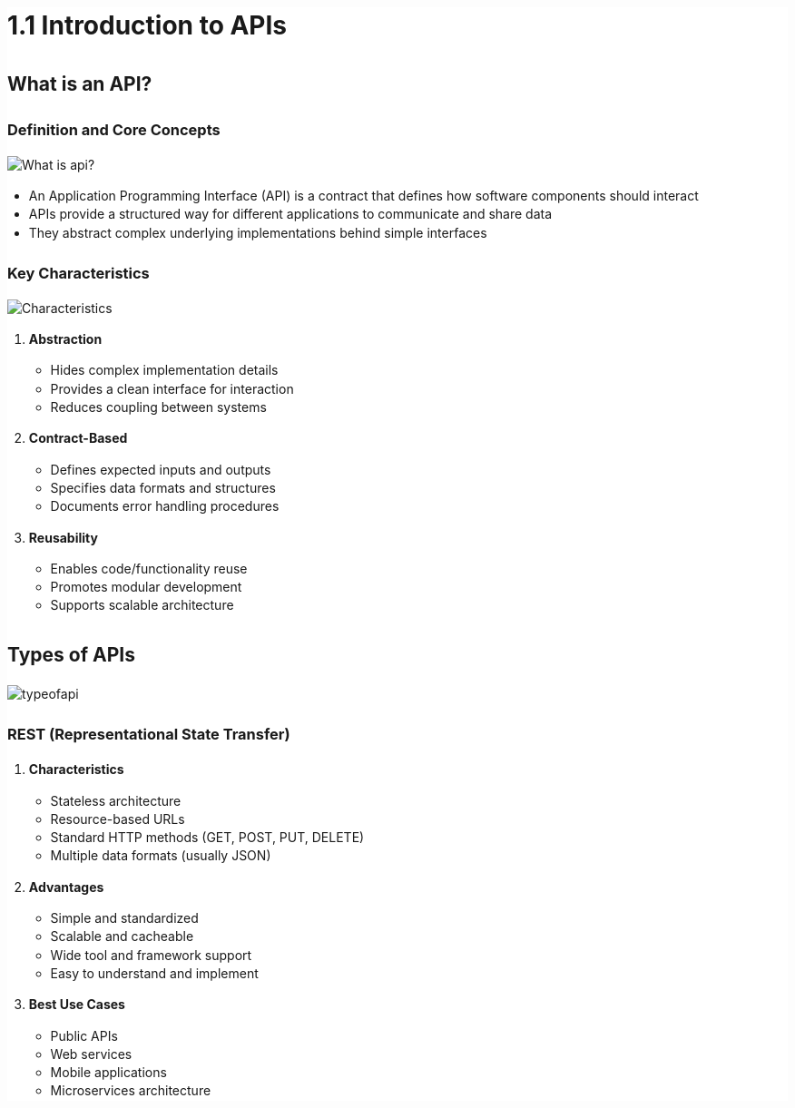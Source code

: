 # 1.1 Introduction to APIs

## What is an API?

### Definition and Core Concepts
![What is api?](./images/ch1/1.1.svg) 
- An Application Programming Interface (API) is a contract that defines how software components should interact
- APIs provide a structured way for different applications to communicate and share data
- They abstract complex underlying implementations behind simple interfaces
  
### Key Characteristics
 ![Characteristics](./images/ch1/1.2.svg) 
1. **Abstraction**
   - Hides complex implementation details
   - Provides a clean interface for interaction
   - Reduces coupling between systems

2. **Contract-Based**
   - Defines expected inputs and outputs
   - Specifies data formats and structures
   - Documents error handling procedures

3. **Reusability**
   - Enables code/functionality reuse
   - Promotes modular development
   - Supports scalable architecture

## Types of APIs
 ![typeofapi](./images/ch1/1.4.svg) 

### REST (Representational State Transfer)
1. **Characteristics**
   - Stateless architecture
   - Resource-based URLs
   - Standard HTTP methods (GET, POST, PUT, DELETE)
   - Multiple data formats (usually JSON)

2. **Advantages**
   - Simple and standardized
   - Scalable and cacheable
   - Wide tool and framework support
   - Easy to understand and implement

3. **Best Use Cases**
   - Public APIs
   - Web services
   - Mobile applications
   - Microservices architecture
